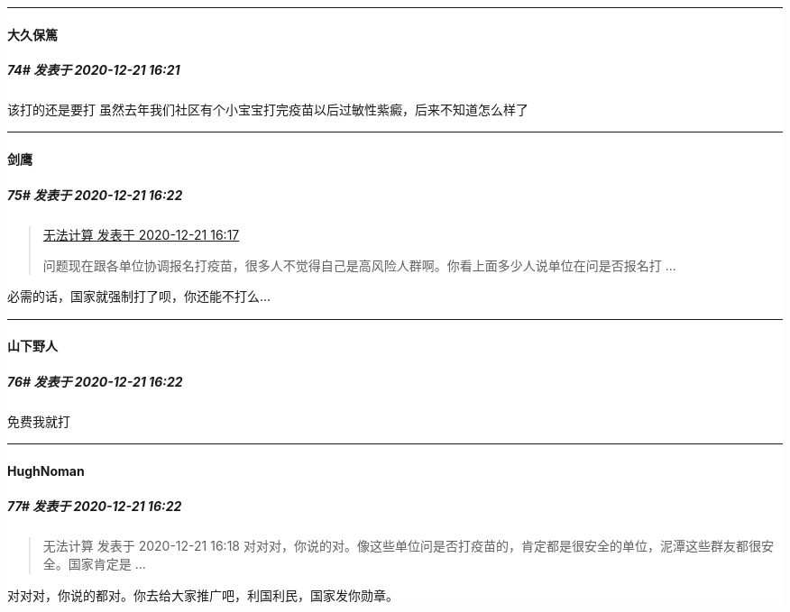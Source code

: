 





*****

####  大久保篤  
##### 74#       发表于 2020-12-21 16:21




该打的还是要打
虽然去年我们社区有个小宝宝打完疫苗以后过敏性紫癜，后来不知道怎么样了







*****

####  剑鹰  
##### 75#       发表于 2020-12-21 16:22



<blockquote><a href="httphttps://bbs.saraba1st.com/2b/forum.php?mod=redirect&amp;goto=findpost&amp;pid=49797305&amp;ptid=1978813" target="_blank">无法计算 发表于 2020-12-21 16:17</a>

问题现在跟各单位协调报名打疫苗，很多人不觉得自己是高风险人群啊。你看上面多少人说单位在问是否报名打 ...</blockquote>
必需的话，国家就强制打了呗，你还能不打么...







*****

####  山下野人  
##### 76#       发表于 2020-12-21 16:22




免费我就打







*****

####  HughNoman  
##### 77#       发表于 2020-12-21 16:22



<blockquote>无法计算 发表于 2020-12-21 16:18
对对对，你说的对。像这些单位问是否打疫苗的，肯定都是很安全的单位，泥潭这些群友都很安全。国家肯定是 ...</blockquote>
对对对，你说的都对。你去给大家推广吧，利国利民，国家发你勋章。
